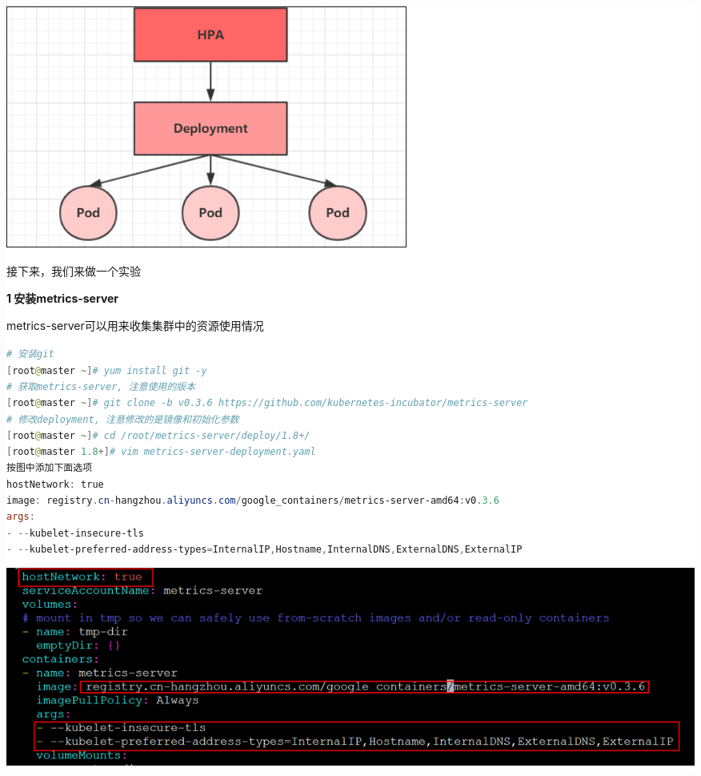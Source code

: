 <img src="assets/image-20200608155858271.png" style="border: 1px solid; zoom: 80%;"/>

接下来，我们来做一个实验

**1 安装metrics-server**

metrics-server可以用来收集集群中的资源使用情况

~~~powershell
# 安装git
[root@master ~]# yum install git -y
# 获取metrics-server, 注意使用的版本
[root@master ~]# git clone -b v0.3.6 https://github.com/kubernetes-incubator/metrics-server
# 修改deployment, 注意修改的是镜像和初始化参数
[root@master ~]# cd /root/metrics-server/deploy/1.8+/
[root@master 1.8+]# vim metrics-server-deployment.yaml
按图中添加下面选项
hostNetwork: true
image: registry.cn-hangzhou.aliyuncs.com/google_containers/metrics-server-amd64:v0.3.6
args:
- --kubelet-insecure-tls
- --kubelet-preferred-address-types=InternalIP,Hostname,InternalDNS,ExternalDNS,ExternalIP
~~~

![image-20200608163326496](assets/image-20200608163326496.png)
